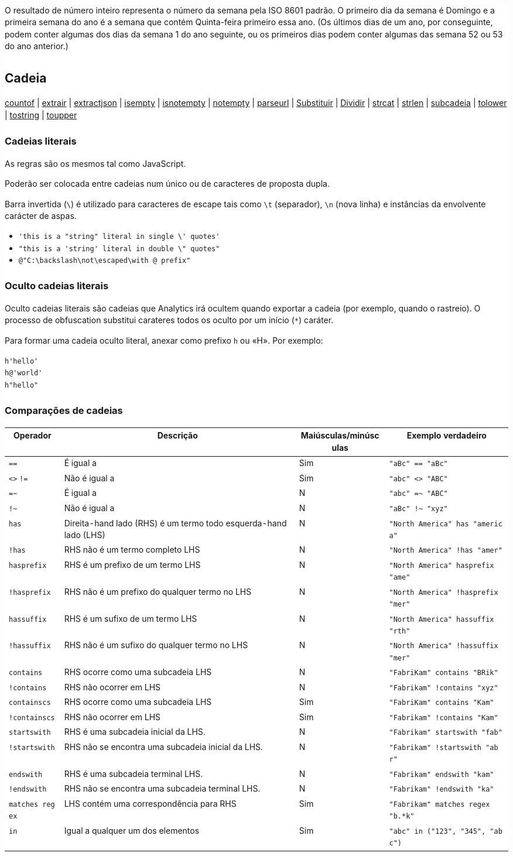 O resultado de número inteiro representa o número da semana pela ISO 8601 padrão. O primeiro dia da semana é Domingo e a primeira semana do ano é a semana que contém Quinta-feira primeiro essa ano. (Os últimos dias de um ano, por conseguinte, podem conter algumas dos dias da semana 1 do ano seguinte, ou os primeiros dias podem conter algumas das semana 52 ou 53 do ano anterior.)


## <a name="string"></a>Cadeia

[countof](#countof) | [extrair](#extract) | [extractjson](#extractjson)  | [isempty](#isempty) | [isnotempty](#isnotempty) | [notempty](#notempty) | [parseurl](#parseurl) | [Substituir](#replace) | [Dividir](#split) | [strcat](#strcat) | [strlen](#strlen) | [subcadeia](#substring) | [tolower](#tolower) | [tostring](#tostring) | [toupper](#toupper)


### <a name="string-literals"></a>Cadeias literais

As regras são os mesmos tal como JavaScript.

Poderão ser colocada entre cadeias num único ou de caracteres de proposta dupla. 

Barra invertida (`\`) é utilizado para caracteres de escape tais como `\t` (separador), `\n` (nova linha) e instâncias da envolvente carácter de aspas.

* `'this is a "string" literal in single \' quotes'`
* `"this is a 'string' literal in double \" quotes"`
* `@"C:\backslash\not\escaped\with @ prefix"`

### <a name="obfuscated-string-literals"></a>Oculto cadeias literais

Oculto cadeias literais são cadeias que Analytics irá ocultem quando exportar a cadeia (por exemplo, quando o rastreio). O processo de obfuscation substitui carateres todos os oculto por um início (`*`) caráter.

Para formar uma cadeia oculto literal, anexar como prefixo `h` ou «H». Por exemplo:

```
h'hello'
h@'world' 
h"hello"
```

### <a name="string-comparisons"></a>Comparações de cadeias

Operador|Descrição|Maiúsculas/minúsculas|Exemplo verdadeiro
---|---|---|---
`==`|É igual a |Sim| `"aBc" == "aBc"`
`<>` `!=`|Não é igual a|Sim| `"abc" <> "ABC"`
`=~`|É igual a |N| `"abc" =~ "ABC"`
`!~`|Não é igual a |N| `"aBc" !~ "xyz"`
`has`|Direita-hand lado (RHS) é um termo todo esquerda-hand lado (LHS)|N| `"North America" has "america"`
`!has`|RHS não é um termo completo LHS|N|`"North America" !has "amer"` 
`hasprefix`|RHS é um prefixo de um termo LHS|N|`"North America" hasprefix "ame"`
`!hasprefix`|RHS não é um prefixo do qualquer termo no LHS|N|`"North America" !hasprefix "mer"`
`hassuffix`|RHS é um sufixo de um termo LHS|N|`"North America" hassuffix "rth"`
`!hassuffix`|RHS não é um sufixo do qualquer termo no LHS|N|`"North America" !hassuffix "mer"`
`contains` | RHS ocorre como uma subcadeia LHS|N| `"FabriKam" contains "BRik"`
`!contains`| RHS não ocorrer em LHS|N| `"Fabrikam" !contains "xyz"`
`containscs` | RHS ocorre como uma subcadeia LHS|Sim| `"FabriKam" contains "Kam"`
`!containscs`| RHS não ocorrer em LHS|Sim| `"Fabrikam" !contains "Kam"`
`startswith`|RHS é uma subcadeia inicial da LHS.|N|`"Fabrikam" startswith "fab"`
`!startswith`|RHS não se encontra uma subcadeia inicial da LHS.|N|`"Fabrikam" !startswith "abr"`
`endswith`|RHS é uma subcadeia terminal LHS.|N|`"Fabrikam" endswith "kam"`
`!endswith`|RHS não se encontra uma subcadeia terminal LHS.|N|`"Fabrikam" !endswith "ka"`
`matches regex`|LHS contém uma correspondência para RHS|Sim| `"Fabrikam" matches regex "b.*k"`
`in`|Igual a qualquer um dos elementos|Sim|`"abc" in ("123", "345", "abc")`